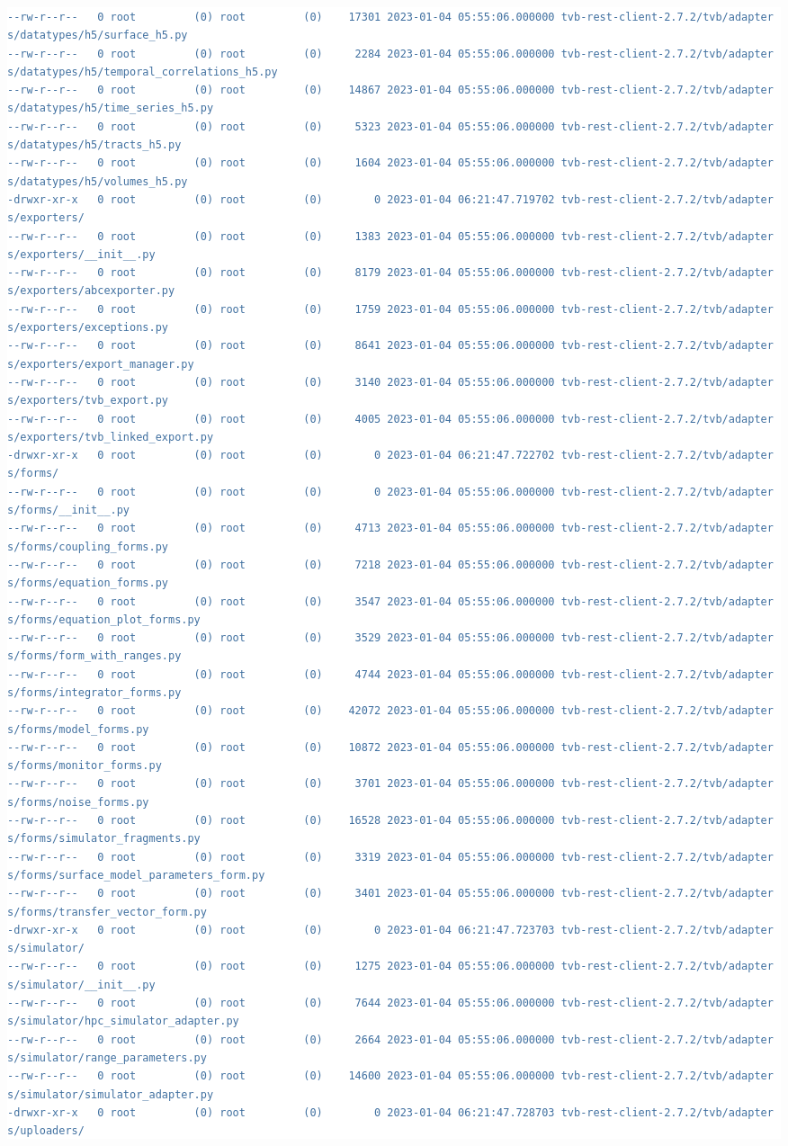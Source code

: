 ```diff
--rw-r--r--   0 root         (0) root         (0)    17301 2023-01-04 05:55:06.000000 tvb-rest-client-2.7.2/tvb/adapters/datatypes/h5/surface_h5.py
--rw-r--r--   0 root         (0) root         (0)     2284 2023-01-04 05:55:06.000000 tvb-rest-client-2.7.2/tvb/adapters/datatypes/h5/temporal_correlations_h5.py
--rw-r--r--   0 root         (0) root         (0)    14867 2023-01-04 05:55:06.000000 tvb-rest-client-2.7.2/tvb/adapters/datatypes/h5/time_series_h5.py
--rw-r--r--   0 root         (0) root         (0)     5323 2023-01-04 05:55:06.000000 tvb-rest-client-2.7.2/tvb/adapters/datatypes/h5/tracts_h5.py
--rw-r--r--   0 root         (0) root         (0)     1604 2023-01-04 05:55:06.000000 tvb-rest-client-2.7.2/tvb/adapters/datatypes/h5/volumes_h5.py
-drwxr-xr-x   0 root         (0) root         (0)        0 2023-01-04 06:21:47.719702 tvb-rest-client-2.7.2/tvb/adapters/exporters/
--rw-r--r--   0 root         (0) root         (0)     1383 2023-01-04 05:55:06.000000 tvb-rest-client-2.7.2/tvb/adapters/exporters/__init__.py
--rw-r--r--   0 root         (0) root         (0)     8179 2023-01-04 05:55:06.000000 tvb-rest-client-2.7.2/tvb/adapters/exporters/abcexporter.py
--rw-r--r--   0 root         (0) root         (0)     1759 2023-01-04 05:55:06.000000 tvb-rest-client-2.7.2/tvb/adapters/exporters/exceptions.py
--rw-r--r--   0 root         (0) root         (0)     8641 2023-01-04 05:55:06.000000 tvb-rest-client-2.7.2/tvb/adapters/exporters/export_manager.py
--rw-r--r--   0 root         (0) root         (0)     3140 2023-01-04 05:55:06.000000 tvb-rest-client-2.7.2/tvb/adapters/exporters/tvb_export.py
--rw-r--r--   0 root         (0) root         (0)     4005 2023-01-04 05:55:06.000000 tvb-rest-client-2.7.2/tvb/adapters/exporters/tvb_linked_export.py
-drwxr-xr-x   0 root         (0) root         (0)        0 2023-01-04 06:21:47.722702 tvb-rest-client-2.7.2/tvb/adapters/forms/
--rw-r--r--   0 root         (0) root         (0)        0 2023-01-04 05:55:06.000000 tvb-rest-client-2.7.2/tvb/adapters/forms/__init__.py
--rw-r--r--   0 root         (0) root         (0)     4713 2023-01-04 05:55:06.000000 tvb-rest-client-2.7.2/tvb/adapters/forms/coupling_forms.py
--rw-r--r--   0 root         (0) root         (0)     7218 2023-01-04 05:55:06.000000 tvb-rest-client-2.7.2/tvb/adapters/forms/equation_forms.py
--rw-r--r--   0 root         (0) root         (0)     3547 2023-01-04 05:55:06.000000 tvb-rest-client-2.7.2/tvb/adapters/forms/equation_plot_forms.py
--rw-r--r--   0 root         (0) root         (0)     3529 2023-01-04 05:55:06.000000 tvb-rest-client-2.7.2/tvb/adapters/forms/form_with_ranges.py
--rw-r--r--   0 root         (0) root         (0)     4744 2023-01-04 05:55:06.000000 tvb-rest-client-2.7.2/tvb/adapters/forms/integrator_forms.py
--rw-r--r--   0 root         (0) root         (0)    42072 2023-01-04 05:55:06.000000 tvb-rest-client-2.7.2/tvb/adapters/forms/model_forms.py
--rw-r--r--   0 root         (0) root         (0)    10872 2023-01-04 05:55:06.000000 tvb-rest-client-2.7.2/tvb/adapters/forms/monitor_forms.py
--rw-r--r--   0 root         (0) root         (0)     3701 2023-01-04 05:55:06.000000 tvb-rest-client-2.7.2/tvb/adapters/forms/noise_forms.py
--rw-r--r--   0 root         (0) root         (0)    16528 2023-01-04 05:55:06.000000 tvb-rest-client-2.7.2/tvb/adapters/forms/simulator_fragments.py
--rw-r--r--   0 root         (0) root         (0)     3319 2023-01-04 05:55:06.000000 tvb-rest-client-2.7.2/tvb/adapters/forms/surface_model_parameters_form.py
--rw-r--r--   0 root         (0) root         (0)     3401 2023-01-04 05:55:06.000000 tvb-rest-client-2.7.2/tvb/adapters/forms/transfer_vector_form.py
-drwxr-xr-x   0 root         (0) root         (0)        0 2023-01-04 06:21:47.723703 tvb-rest-client-2.7.2/tvb/adapters/simulator/
--rw-r--r--   0 root         (0) root         (0)     1275 2023-01-04 05:55:06.000000 tvb-rest-client-2.7.2/tvb/adapters/simulator/__init__.py
--rw-r--r--   0 root         (0) root         (0)     7644 2023-01-04 05:55:06.000000 tvb-rest-client-2.7.2/tvb/adapters/simulator/hpc_simulator_adapter.py
--rw-r--r--   0 root         (0) root         (0)     2664 2023-01-04 05:55:06.000000 tvb-rest-client-2.7.2/tvb/adapters/simulator/range_parameters.py
--rw-r--r--   0 root         (0) root         (0)    14600 2023-01-04 05:55:06.000000 tvb-rest-client-2.7.2/tvb/adapters/simulator/simulator_adapter.py
-drwxr-xr-x   0 root         (0) root         (0)        0 2023-01-04 06:21:47.728703 tvb-rest-client-2.7.2/tvb/adapters/uploaders/
```